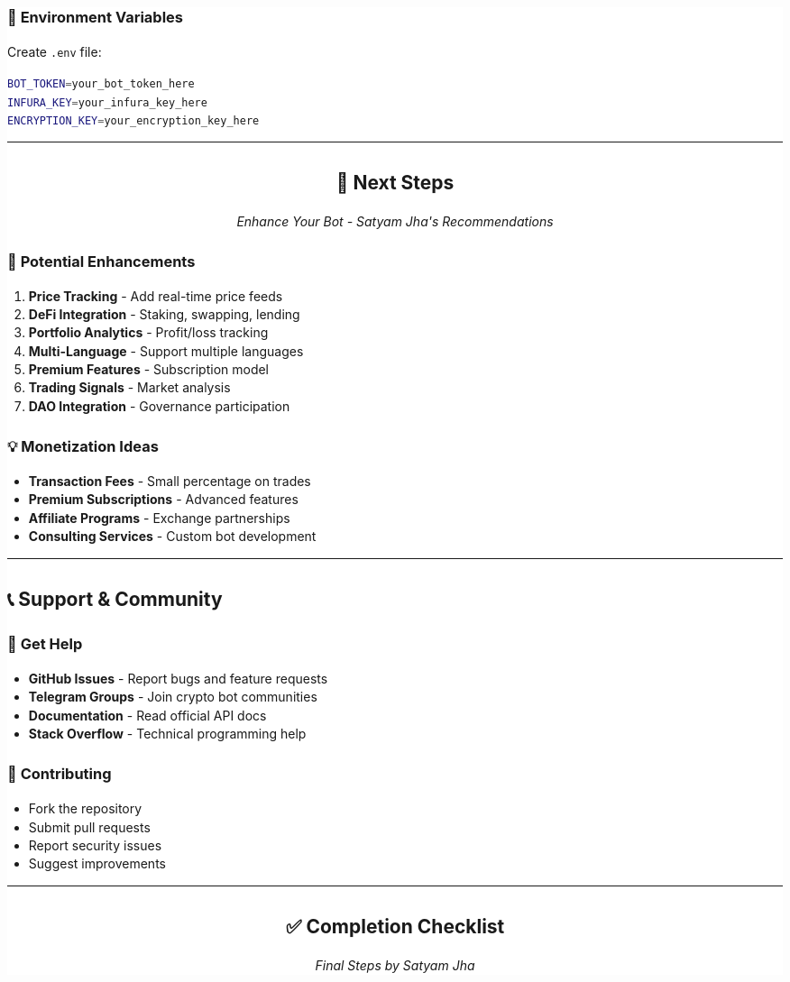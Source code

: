 ### 🔧 **Environment Variables**
Create `.env` file:
```bash
BOT_TOKEN=your_bot_token_here
INFURA_KEY=your_infura_key_here
ENCRYPTION_KEY=your_encryption_key_here
```

---

<div align="center">
<h2>🎯 Next Steps</h2>
<p><em>Enhance Your Bot - Satyam Jha's Recommendations</em></p>
</div>

### 🚀 **Potential Enhancements**
1. **Price Tracking** - Add real-time price feeds
2. **DeFi Integration** - Staking, swapping, lending
3. **Portfolio Analytics** - Profit/loss tracking
4. **Multi-Language** - Support multiple languages
5. **Premium Features** - Subscription model
6. **Trading Signals** - Market analysis
7. **DAO Integration** - Governance participation

### 💡 **Monetization Ideas**
- **Transaction Fees** - Small percentage on trades
- **Premium Subscriptions** - Advanced features
- **Affiliate Programs** - Exchange partnerships
- **Consulting Services** - Custom bot development

---

## 📞 Support & Community

### 🤝 **Get Help**
- **GitHub Issues** - Report bugs and feature requests
- **Telegram Groups** - Join crypto bot communities
- **Documentation** - Read official API docs
- **Stack Overflow** - Technical programming help

### 🌟 **Contributing**
- Fork the repository
- Submit pull requests
- Report security issues
- Suggest improvements

---

<div align="center">
<h2>✅ Completion Checklist</h2>
<p><em>Final Steps by Satyam Jha</em></p>
</div>
